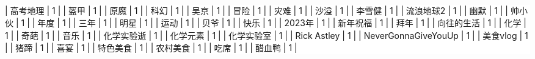 | 高考地理 | 1 |
| 盔甲 | 1 |
| 原魔 | 1 |
| 科幻 | 1 |
| 吴京 | 1 |
| 冒险 | 1 |
| 灾难 | 1 |
| 沙溢 | 1 |
| 李雪健 | 1 |
| 流浪地球2 | 1 |
| 幽默 | 1 |
| 帅小伙 | 1 |
| 年度 | 1 |
| 三年 | 1 |
| 明星 | 1 |
| 运动 | 1 |
| 贝爷 | 1 |
| 快乐 | 1 |
| 2023年 | 1 |
| 新年祝福 | 1 |
| 拜年 | 1 |
| 向往的生活 | 1 |
| 化学 | 1 |
| 奇葩 | 1 |
| 音乐 | 1 |
| 化学实验逝 | 1 |
| 化学元素 | 1 |
| 化学实验室 | 1 |
| Rick Astley | 1 |
| NeverGonnaGiveYouUp | 1 |
| 美食vlog | 1 |
| 猪蹄 | 1 |
| 喜宴 | 1 |
| 特色美食 | 1 |
| 农村美食 | 1 |
| 吃席 | 1 |
| 醋血鸭 | 1 |